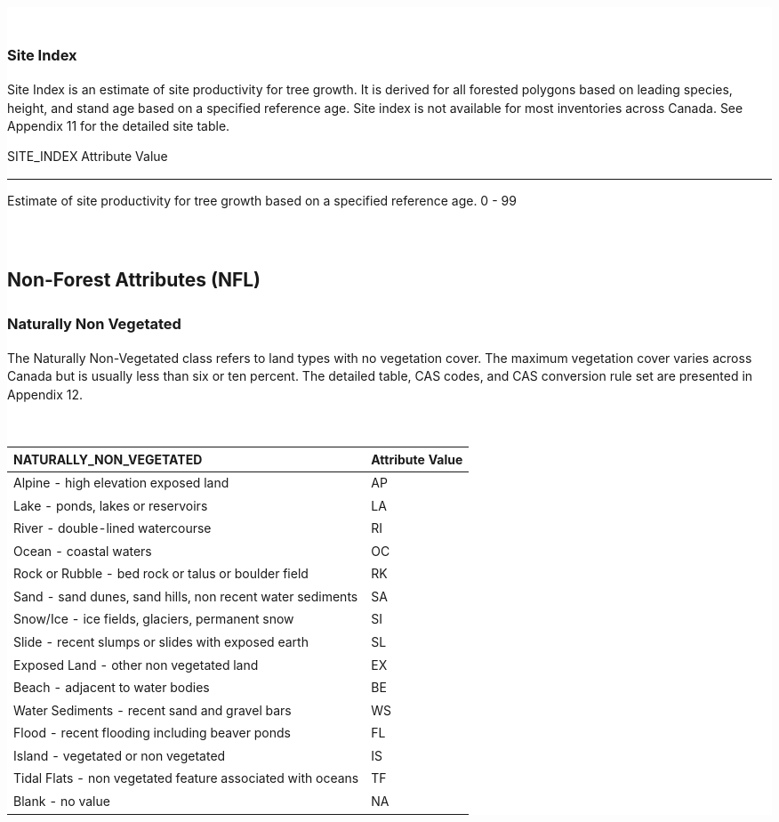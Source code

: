 <br>  

### Site Index  

Site Index is an estimate of site productivity for tree growth. It is derived for all forested polygons based on leading species, height, and stand age based on a specified reference age. Site index is not available for most inventories across Canada. See Appendix 11 for the detailed site table.  


SITE_INDEX                                                                          Attribute Value 
----------------------------------------------------------------------------------  ----------------
Estimate of site productivity for tree growth based on a specified reference age.   0 - 99          

<br>  

## Non-Forest Attributes (NFL)  

### Naturally Non Vegetated  

The Naturally Non-Vegetated class refers to land types with no vegetation cover. The maximum vegetation cover varies across Canada but is usually less than six or ten percent. The detailed table, CAS codes, and CAS conversion rule set are presented in Appendix 12.  

<br>  

| NATURALLY_NON_VEGETATED | Attribute Value |  
| :--------------------------------------------------------- | :-------------- |  
| Alpine - high elevation exposed land | AP |  
| Lake - ponds, lakes or reservoirs | LA |  
| River - double-lined watercourse | RI |  
| Ocean - coastal waters | OC |  
| Rock or Rubble - bed rock or talus or boulder field | RK |  
| Sand - sand dunes, sand hills, non recent water sediments | SA |  
| Snow/Ice - ice fields, glaciers, permanent snow | SI |  
| Slide - recent slumps or slides with exposed earth | SL |  
| Exposed Land - other non vegetated land| EX |  
| Beach - adjacent to water bodies | BE |  
| Water Sediments - recent sand and gravel bars | WS |  
| Flood - recent flooding including beaver ponds | FL |  
| Island - vegetated or non vegetated | IS |  
| Tidal Flats - non vegetated feature associated with oceans | TF |  
| Blank - no value | NA |  
